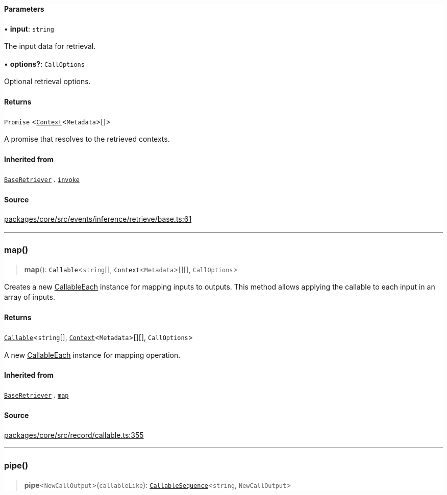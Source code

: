 #### Parameters

• **input**: `string`

The input data for retrieval.

• **options?**: `CallOptions`

Optional retrieval options.

#### Returns

`Promise` \<[`Context`](../../../../input/load/docs/context/classes/Context.md)\<`Metadata`\>[]\>

A promise that resolves to the retrieved contexts.

#### Inherited from

[`BaseRetriever`](BaseRetriever.md) . [`invoke`](BaseRetriever.md#invoke)

#### Source

[packages/core/src/events/inference/retrieve/base.ts:61](https://github.com/VictorS67/encre/blob/c09849eb59af073bf23be826a912f2ba4f635f93/packages/core/src/events/inference/retrieve/base.ts#L61)

***

### map()

> **map**(): [`Callable`](../../../../../record/callable/classes/Callable.md)\<`string`[], [`Context`](../../../../input/load/docs/context/classes/Context.md)\<`Metadata`\>[][], `CallOptions`\>

Creates a new [CallableEach](../../../../../record/callable/classes/CallableEach.md) instance for mapping inputs to outputs.
This method allows applying the callable to each input in an array of inputs.

#### Returns

[`Callable`](../../../../../record/callable/classes/Callable.md)\<`string`[], [`Context`](../../../../input/load/docs/context/classes/Context.md)\<`Metadata`\>[][], `CallOptions`\>

A new [CallableEach](../../../../../record/callable/classes/CallableEach.md) instance for mapping operation.

#### Inherited from

[`BaseRetriever`](BaseRetriever.md) . [`map`](BaseRetriever.md#map)

#### Source

[packages/core/src/record/callable.ts:355](https://github.com/VictorS67/encre/blob/c09849eb59af073bf23be826a912f2ba4f635f93/packages/core/src/record/callable.ts#L355)

***

### pipe()

> **pipe**\<`NewCallOutput`\>(`callableLike`): [`CallableSequence`](../../../../../record/callable/classes/CallableSequence.md)\<`string`, `NewCallOutput`\>
